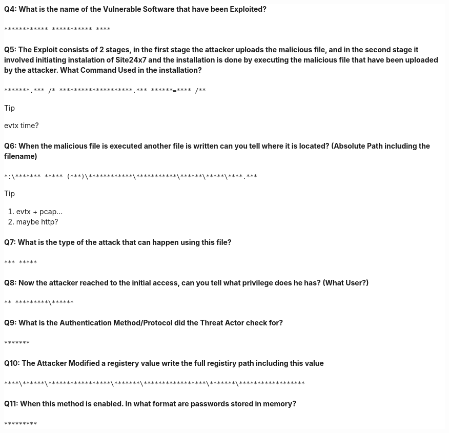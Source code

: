 #### Q4: What is the name of the Vulnerable Software that have been Exploited?
```
************ *********** ****
```

#### Q5: The Exploit consists of 2 stages, in the first stage the attacker uploads the malicious file, and in the second stage it involved initiating instalation of Site24x7 and the installation is done by executing the malicious file that have been uploaded by the attacker. What Command Used in the installation?
```
*******.*** /* ********************.*** ******=**** /**
```
> [!TIP]
> evtx time?

#### Q6: When the malicious file is executed another file is written can you tell where it is located? (Absolute Path including the filename) 
```
*:\******* ***** (***)\************\***********\******\*****\****.***
```
> [!TIP]
> 1. evtx + pcap...
> 2. maybe http?

#### Q7: What is the type of the attack that can happen using this file?
```
*** *****
```

#### Q8: Now the attacker reached to the initial access, can you tell what privilege does he has? (What User?)
```
** *********\******
```

#### Q9: What is the Authentication Method/Protocol did the Threat Actor check for?
```
*******
```

#### Q10: The Attacker Modified a registery value write the full registiry path including this value
```
****\******\*****************\*******\*****************\*******\******************
```

#### Q11: When this method is enabled. In what format are passwords stored in memory?
```
*********
```
